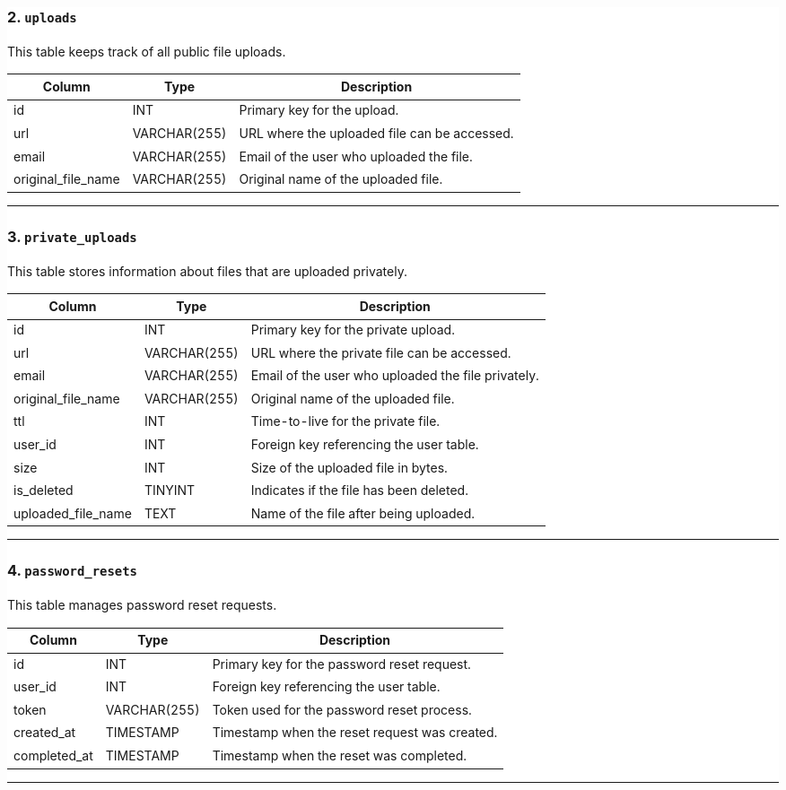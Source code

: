
### 2. `uploads`

This table keeps track of all public file uploads.

| Column             | Type        | Description                                 |
|--------------------|-------------|---------------------------------------------|
| id                 | INT         | Primary key for the upload.                 |
| url                | VARCHAR(255)| URL where the uploaded file can be accessed.|
| email              | VARCHAR(255)| Email of the user who uploaded the file.   |
| original_file_name | VARCHAR(255)| Original name of the uploaded file.         |

---

### 3. `private_uploads`

This table stores information about files that are uploaded privately.

| Column             | Type        | Description                                       |
|--------------------|-------------|---------------------------------------------------|
| id                 | INT         | Primary key for the private upload.               |
| url                | VARCHAR(255)| URL where the private file can be accessed.       |
| email              | VARCHAR(255)| Email of the user who uploaded the file privately.|
| original_file_name | VARCHAR(255)| Original name of the uploaded file.               |
| ttl                | INT         | Time-to-live for the private file.                |
| user_id            | INT         | Foreign key referencing the user table.           |
| size               | INT         | Size of the uploaded file in bytes.               |
| is_deleted         | TINYINT     | Indicates if the file has been deleted.           |
| uploaded_file_name | TEXT        | Name of the file after being uploaded.            |

---

### 4. `password_resets`

This table manages password reset requests.

| Column       | Type        | Description                                  |
|--------------|-------------|----------------------------------------------|
| id           | INT         | Primary key for the password reset request.  |
| user_id      | INT         | Foreign key referencing the user table.      |
| token        | VARCHAR(255)| Token used for the password reset process.   |
| created_at   | TIMESTAMP   | Timestamp when the reset request was created.|
| completed_at | TIMESTAMP   | Timestamp when the reset was completed.      |

---